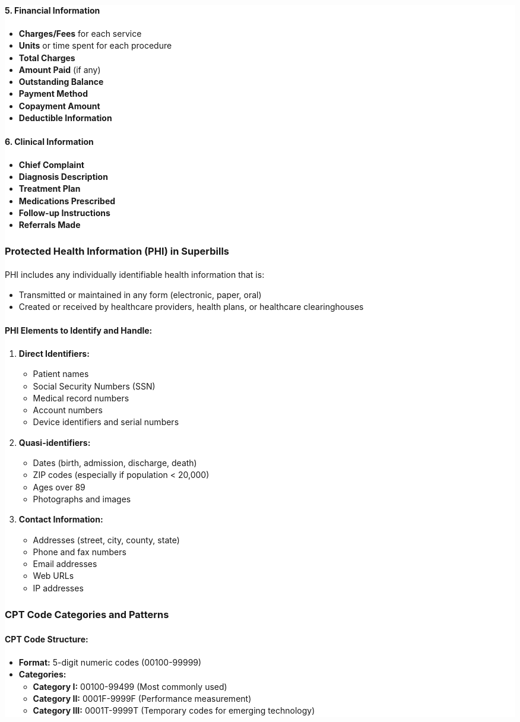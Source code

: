 #### 5. Financial Information
- **Charges/Fees** for each service
- **Units** or time spent for each procedure
- **Total Charges**
- **Amount Paid** (if any)
- **Outstanding Balance**
- **Payment Method**
- **Copayment Amount**
- **Deductible Information**

#### 6. Clinical Information
- **Chief Complaint**
- **Diagnosis Description**
- **Treatment Plan**
- **Medications Prescribed**
- **Follow-up Instructions**
- **Referrals Made**

### Protected Health Information (PHI) in Superbills

PHI includes any individually identifiable health information that is:
- Transmitted or maintained in any form (electronic, paper, oral)
- Created or received by healthcare providers, health plans, or healthcare clearinghouses

#### PHI Elements to Identify and Handle:
1. **Direct Identifiers:**
   - Patient names
   - Social Security Numbers (SSN)
   - Medical record numbers
   - Account numbers
   - Device identifiers and serial numbers

2. **Quasi-identifiers:**
   - Dates (birth, admission, discharge, death)
   - ZIP codes (especially if population < 20,000)
   - Ages over 89
   - Photographs and images

3. **Contact Information:**
   - Addresses (street, city, county, state)
   - Phone and fax numbers
   - Email addresses
   - Web URLs
   - IP addresses

### CPT Code Categories and Patterns

#### CPT Code Structure:
- **Format:** 5-digit numeric codes (00100-99999)
- **Categories:**
  - **Category I:** 00100-99499 (Most commonly used)
  - **Category II:** 0001F-9999F (Performance measurement)
  - **Category III:** 0001T-9999T (Temporary codes for emerging technology)
